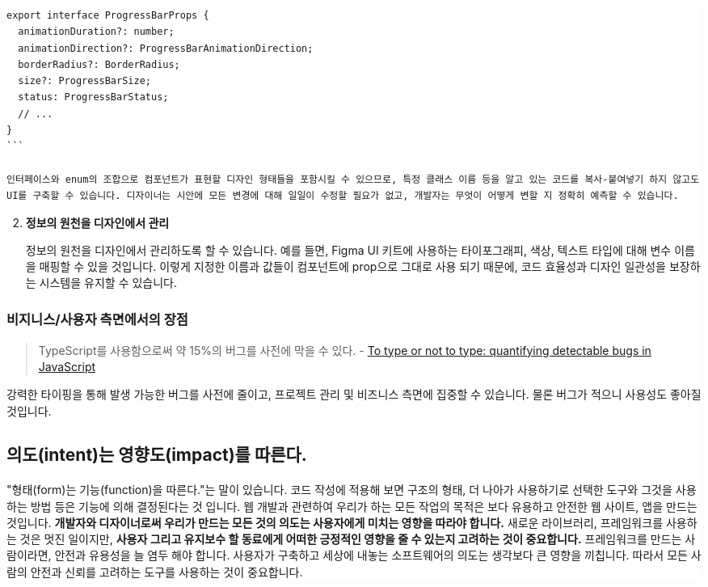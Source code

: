     export interface ProgressBarProps {
      animationDuration?: number;
      animationDirection?: ProgressBarAnimationDirection;
      borderRadius?: BorderRadius;
      size?: ProgressBarSize;
      status: ProgressBarStatus;
      // ...
    }
    ```

    인터페이스와 enum의 조합으로 컴포넌트가 표현할 디자인 형태들을 포함시킬 수 있으므로, 특정 클래스 이름 등을 알고 있는 코드를 복사-붙여넣기 하지 않고도 UI를 구축할 수 있습니다. 디자이너는 시안에 모든 변경에 대해 일일이 수정할 필요가 없고, 개발자는 무엇이 어떻게 변할 지 정확히 예측할 수 있습니다.

2. **정보의 원천을 디자인에서 관리**

    정보의 원천을 디자인에서 관리하도록 할 수 있습니다. 예를 들면, Figma UI 키트에 사용하는 타이포그래피, 색상, 텍스트 타입에 대해 변수 이름을 매핑할 수 있을 것입니다. 이렇게 지정한 이름과 값들이 컴포넌트에 prop으로 그대로 사용 되기 때문에, 코드 효율성과 디자인 일관성을 보장하는 시스템을 유지할 수 있습니다.

### 비지니스/사용자 측면에서의 장점

> TypeScript를 사용함으로써 약 15%의 버그를 사전에 막을 수 있다. - [To type or not to type: quantifying detectable bugs in JavaScript](https://blog.acolyer.org/2017/09/19/to-type-or-not-to-type-quantifying-detectable-bugs-in-javascript/)

강력한 타이핑을 통해 발생 가능한 버그를 사전에 줄이고, 프로젝트 관리 및 비즈니스 측면에 집중할 수 있습니다. 물론 버그가 적으니 사용성도 좋아질 것입니다.

## 의도(intent)는 영향도(impact)를 따른다.

"형태(form)는 기능(function)을 따른다."는 말이 있습니다. 코드 작성에 적용해 보면 구조의 형태, 더 나아가 사용하기로 선택한 도구와 그것을 사용하는 방법 등은 기능에 의해 결정된다는 것 입니다. 웹 개발과 관련하여 우리가 하는 모든 작업의 목적은 보다 유용하고 안전한 웹 사이트, 앱을 만드는 것입니다. **개발자와 디자이너로써 우리가 만드는 모든 것의 의도는 사용자에게 미치는 영향을 따라야 합니다.** 새로운 라이브러리, 프레임워크를 사용하는 것은 멋진 일이지만, **사용자 그리고 유지보수 할 동료에게 어떠한 긍정적인 영향을 줄 수 있는지 고려하는 것이 중요합니다.** 프레임워크를 만드는 사람이라면, 안전과 유용성을 늘 염두 해야 합니다. 사용자가 구축하고 세상에 내놓는 소프트웨어의 의도는 생각보다 큰 영향을 끼칩니다. 따라서 모든 사람의 안전과 신뢰를 고려하는 도구를 사용하는 것이 중요합니다.
